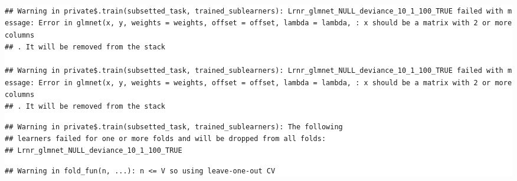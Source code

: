 ```
## Warning in private$.train(subsetted_task, trained_sublearners): Lrnr_glmnet_NULL_deviance_10_1_100_TRUE failed with message: Error in glmnet(x, y, weights = weights, offset = offset, lambda = lambda, : x should be a matrix with 2 or more columns
## . It will be removed from the stack

## Warning in private$.train(subsetted_task, trained_sublearners): Lrnr_glmnet_NULL_deviance_10_1_100_TRUE failed with message: Error in glmnet(x, y, weights = weights, offset = offset, lambda = lambda, : x should be a matrix with 2 or more columns
## . It will be removed from the stack
```

```
## Warning in private$.train(subsetted_task, trained_sublearners): The following
## learners failed for one or more folds and will be dropped from all folds:
## Lrnr_glmnet_NULL_deviance_10_1_100_TRUE
```

```
## Warning in fold_fun(n, ...): n <= V so using leave-one-out CV
```








































